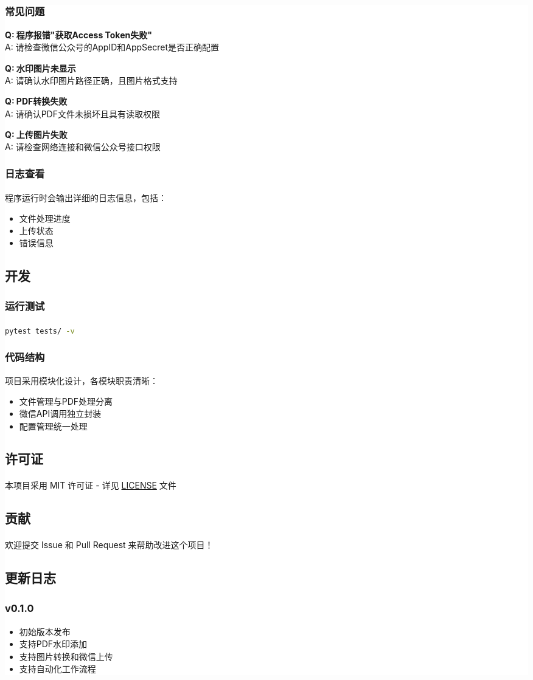 ### 常见问题

**Q: 程序报错"获取Access Token失败"**  
A: 请检查微信公众号的AppID和AppSecret是否正确配置

**Q: 水印图片未显示**  
A: 请确认水印图片路径正确，且图片格式支持

**Q: PDF转换失败**  
A: 请确认PDF文件未损坏且具有读取权限

**Q: 上传图片失败**  
A: 请检查网络连接和微信公众号接口权限

### 日志查看

程序运行时会输出详细的日志信息，包括：
- 文件处理进度
- 上传状态
- 错误信息

## 开发

### 运行测试

```bash
pytest tests/ -v
```

### 代码结构

项目采用模块化设计，各模块职责清晰：
- 文件管理与PDF处理分离
- 微信API调用独立封装
- 配置管理统一处理

## 许可证

本项目采用 MIT 许可证 - 详见 [LICENSE](LICENSE) 文件

## 贡献

欢迎提交 Issue 和 Pull Request 来帮助改进这个项目！

## 更新日志

### v0.1.0
- 初始版本发布
- 支持PDF水印添加
- 支持图片转换和微信上传
- 支持自动化工作流程